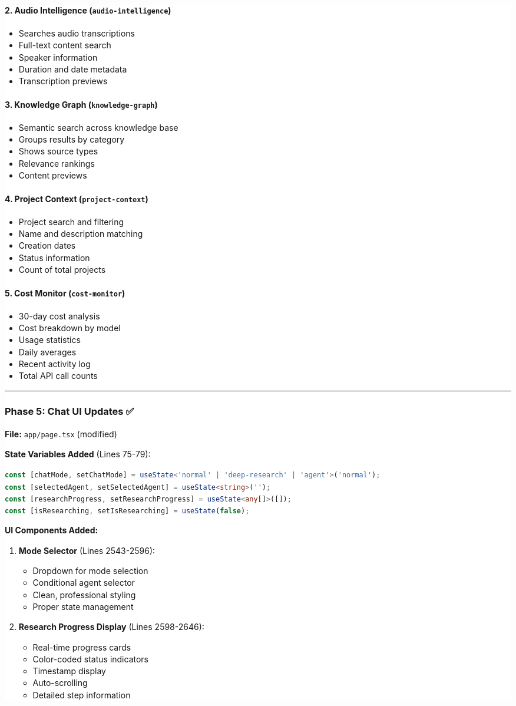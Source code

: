 #### 2. Audio Intelligence (`audio-intelligence`)
- Searches audio transcriptions
- Full-text content search
- Speaker information
- Duration and date metadata
- Transcription previews

#### 3. Knowledge Graph (`knowledge-graph`)
- Semantic search across knowledge base
- Groups results by category
- Shows source types
- Relevance rankings
- Content previews

#### 4. Project Context (`project-context`)
- Project search and filtering
- Name and description matching
- Creation dates
- Status information
- Count of total projects

#### 5. Cost Monitor (`cost-monitor`)
- 30-day cost analysis
- Cost breakdown by model
- Usage statistics
- Daily averages
- Recent activity log
- Total API call counts

---

### Phase 5: Chat UI Updates ✅

**File:** `app/page.tsx` (modified)

**State Variables Added** (Lines 75-79):
```typescript
const [chatMode, setChatMode] = useState<'normal' | 'deep-research' | 'agent'>('normal');
const [selectedAgent, setSelectedAgent] = useState<string>('');
const [researchProgress, setResearchProgress] = useState<any[]>([]);
const [isResearching, setIsResearching] = useState(false);
```

**UI Components Added:**

1. **Mode Selector** (Lines 2543-2596):
   - Dropdown for mode selection
   - Conditional agent selector
   - Clean, professional styling
   - Proper state management

2. **Research Progress Display** (Lines 2598-2646):
   - Real-time progress cards
   - Color-coded status indicators
   - Timestamp display
   - Auto-scrolling
   - Detailed step information
